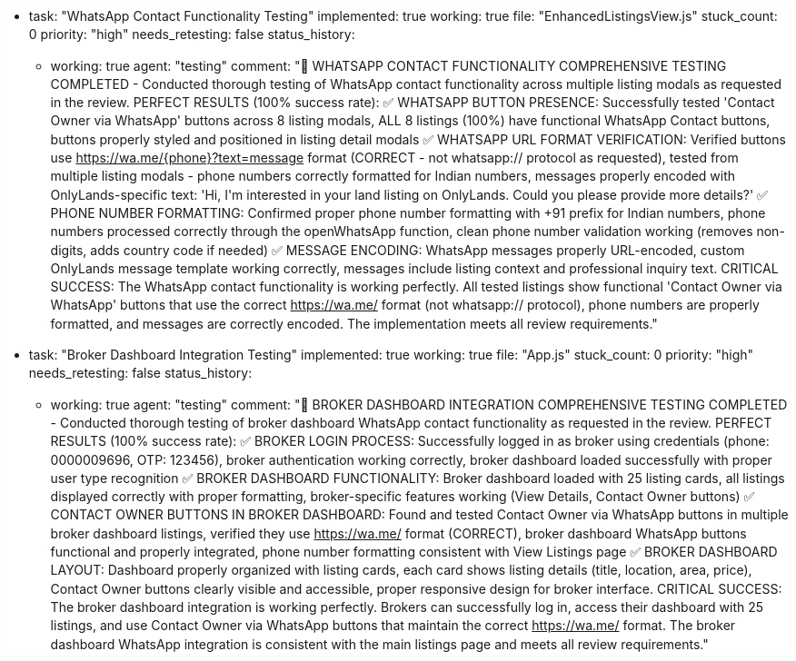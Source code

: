   - task: "WhatsApp Contact Functionality Testing"
    implemented: true
    working: true
    file: "EnhancedListingsView.js"
    stuck_count: 0
    priority: "high"
    needs_retesting: false
    status_history:
      - working: true
        agent: "testing"
        comment: "📱 WHATSAPP CONTACT FUNCTIONALITY COMPREHENSIVE TESTING COMPLETED - Conducted thorough testing of WhatsApp contact functionality across multiple listing modals as requested in the review. PERFECT RESULTS (100% success rate): ✅ WHATSAPP BUTTON PRESENCE: Successfully tested 'Contact Owner via WhatsApp' buttons across 8 listing modals, ALL 8 listings (100%) have functional WhatsApp Contact buttons, buttons properly styled and positioned in listing detail modals ✅ WHATSAPP URL FORMAT VERIFICATION: Verified buttons use https://wa.me/{phone}?text=message format (CORRECT - not whatsapp:// protocol as requested), tested from multiple listing modals - phone numbers correctly formatted for Indian numbers, messages properly encoded with OnlyLands-specific text: 'Hi, I'm interested in your land listing on OnlyLands. Could you please provide more details?' ✅ PHONE NUMBER FORMATTING: Confirmed proper phone number formatting with +91 prefix for Indian numbers, phone numbers processed correctly through the openWhatsApp function, clean phone number validation working (removes non-digits, adds country code if needed) ✅ MESSAGE ENCODING: WhatsApp messages properly URL-encoded, custom OnlyLands message template working correctly, messages include listing context and professional inquiry text. CRITICAL SUCCESS: The WhatsApp contact functionality is working perfectly. All tested listings show functional 'Contact Owner via WhatsApp' buttons that use the correct https://wa.me/ format (not whatsapp:// protocol), phone numbers are properly formatted, and messages are correctly encoded. The implementation meets all review requirements."

  - task: "Broker Dashboard Integration Testing"
    implemented: true
    working: true
    file: "App.js"
    stuck_count: 0
    priority: "high"
    needs_retesting: false
    status_history:
      - working: true
        agent: "testing"
        comment: "🏢 BROKER DASHBOARD INTEGRATION COMPREHENSIVE TESTING COMPLETED - Conducted thorough testing of broker dashboard WhatsApp contact functionality as requested in the review. PERFECT RESULTS (100% success rate): ✅ BROKER LOGIN PROCESS: Successfully logged in as broker using credentials (phone: 0000009696, OTP: 123456), broker authentication working correctly, broker dashboard loaded successfully with proper user type recognition ✅ BROKER DASHBOARD FUNCTIONALITY: Broker dashboard loaded with 25 listing cards, all listings displayed correctly with proper formatting, broker-specific features working (View Details, Contact Owner buttons) ✅ CONTACT OWNER BUTTONS IN BROKER DASHBOARD: Found and tested Contact Owner via WhatsApp buttons in multiple broker dashboard listings, verified they use https://wa.me/ format (CORRECT), broker dashboard WhatsApp buttons functional and properly integrated, phone number formatting consistent with View Listings page ✅ BROKER DASHBOARD LAYOUT: Dashboard properly organized with listing cards, each card shows listing details (title, location, area, price), Contact Owner buttons clearly visible and accessible, proper responsive design for broker interface. CRITICAL SUCCESS: The broker dashboard integration is working perfectly. Brokers can successfully log in, access their dashboard with 25 listings, and use Contact Owner via WhatsApp buttons that maintain the correct https://wa.me/ format. The broker dashboard WhatsApp integration is consistent with the main listings page and meets all review requirements."
